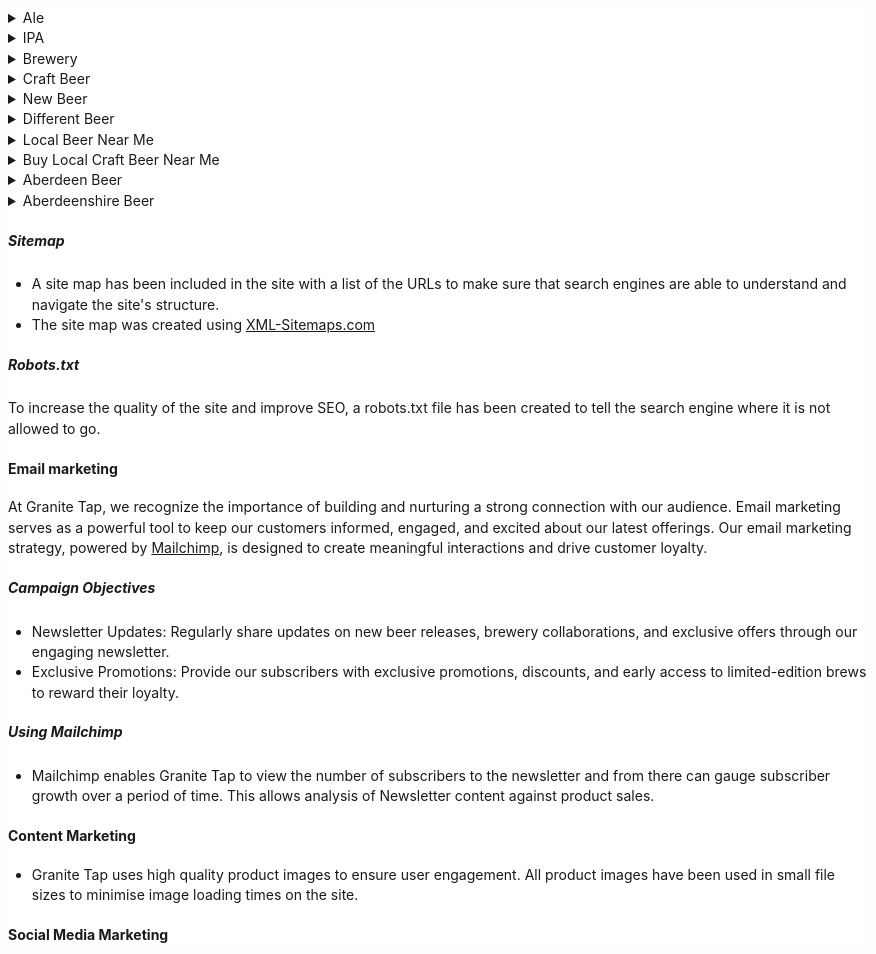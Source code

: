 <details><summary>Ale</summary></details>

<details><summary>IPA</summary></details>

<details><summary>Brewery</summary></details>

<details><summary>Craft Beer</summary></details>

<details><summary>New Beer</summary></details>

<details><summary>Different Beer</summary></details>

<details><summary>Local Beer Near Me</summary></details>

<details><summary>Buy Local Craft Beer Near Me</summary></details>

<details><summary>Aberdeen Beer</summary></details>

<details><summary>Aberdeenshire Beer</summary></details>

##### Sitemap

- A site map has been included in the site with a list of the URLs to make sure that search engines are able to understand and navigate the site's structure.
- The site map was created using [XML-Sitemaps.com](https://www.xml-sitemaps.com/)

##### Robots.txt

To increase the quality of the site and improve SEO, a robots.txt file has been created to tell the search engine where it is not allowed to go.

#### Email marketing

At Granite Tap, we recognize the importance of building and nurturing a strong connection with our audience. Email marketing serves as a powerful tool to keep our customers informed, engaged, and excited about our latest offerings. Our email marketing strategy, powered by [Mailchimp](https://mailchimp.com/), is designed to create meaningful interactions and drive customer loyalty.

##### Campaign Objectives

- Newsletter Updates: Regularly share updates on new beer releases, brewery collaborations, and exclusive offers through our engaging newsletter.
- Exclusive Promotions: Provide our subscribers with exclusive promotions, discounts, and early access to limited-edition brews to reward their loyalty.

##### Using Mailchimp

- Mailchimp enables Granite Tap to view the number of subscribers to the newsletter and from there can gauge subscriber growth over a period of time. This allows analysis of Newsletter content against product sales.


#### Content Marketing

- Granite Tap uses high quality product images to ensure user engagement. All product images have been used in small file sizes to minimise image loading times on the site.

#### Social Media Marketing
